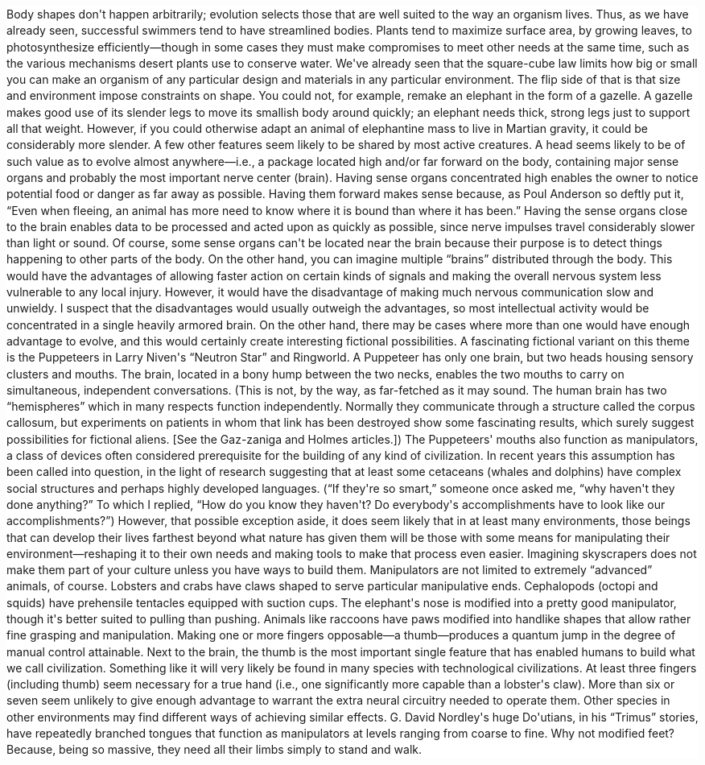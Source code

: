 Body shapes don't happen arbitrarily; evolution selects those that are well suited to the way an organism lives. Thus, as we have already seen, successful swimmers tend to have streamlined bodies. Plants tend to maximize surface area, by growing leaves, to photosynthesize efficiently—though in some cases they must make compromises to meet other needs at the same time, such as the various mechanisms desert plants use to conserve water.
We've already seen that the square-cube law limits how big or small you can make an organism of any particular design and materials in any particular environment. The flip side of that is that size and environment impose constraints on shape. You could not, for example, remake an elephant in the form of a gazelle. A gazelle makes good use of its slender legs to move its smallish body around quickly; an elephant needs thick, strong legs just to support all that weight. However, if you could otherwise adapt an animal of elephantine mass to live in Martian gravity, it could be considerably more slender.
A few other features seem likely to be shared by most active creatures. A head seems likely to be of such value as to evolve almost anywhere—i.e., a package located high and/or far forward on the body, containing major sense organs and probably the most important nerve center (brain). Having sense organs concentrated high enables the owner to notice potential food or danger as far away as possible. Having them forward makes sense because, as Poul Anderson so deftly put it, “Even when fleeing, an animal has more need to know where it is bound than where it has been.” Having the sense organs close to the brain enables data to be processed and acted upon as quickly as possible, since nerve impulses travel considerably slower than light or sound.
Of course, some sense organs can't be located near the brain because their purpose is to detect things happening to other parts of the body. On the other hand, you can imagine multiple “brains” distributed through the body. This would have the advantages of allowing faster action on certain kinds of signals and making the overall nervous system less vulnerable to any local injury. However, it would have the disadvantage of making much nervous communication slow and unwieldy. I suspect that the disadvantages would usually outweigh the advantages, so most intellectual activity would be concentrated in a single heavily armored brain. On the other hand, there may be cases where more than one would have enough advantage to evolve, and this would certainly create interesting fictional possibilities.
A fascinating fictional variant on this theme is the Puppeteers in Larry Niven's “Neutron Star” and Ringworld. A Puppeteer has only one brain, but two heads housing sensory clusters and mouths. The brain, located in a bony hump between the two necks, enables the two mouths to carry on simultaneous, independent conversations. (This is not, by the way, as far-fetched as it may sound. The human brain has two “hemispheres” which in many respects function independently. Normally they communicate through a structure called the corpus callosum, but experiments on patients in whom that link has been destroyed show some fascinating results, which surely suggest possibilities for fictional aliens. [See the Gaz-zaniga and Holmes articles.])
The Puppeteers' mouths also function as manipulators, a class of devices often considered prerequisite for the building of any kind of civilization. In recent years this assumption has been called into question, in the light of research suggesting that at least some cetaceans (whales and dolphins) have complex social structures and perhaps highly developed languages. (“If they're so smart,” someone once asked me, “why haven't they done anything?” To which I replied, “How do you know they haven't? Do everybody's accomplishments have to look like our accomplishments?”) However, that possible exception aside, it does seem likely that in at least many environments, those beings that can develop their lives farthest beyond what nature has given them will be those with some means for manipulating their environment—reshaping it to their own needs and making tools to make that process even easier. Imagining skyscrapers does not make them part of your culture unless you have ways to build them.
Manipulators are not limited to extremely “advanced” animals, of course. Lobsters and crabs have claws shaped to serve particular manipulative ends. Cephalopods (octopi and squids) have prehensile tentacles equipped with suction cups. The elephant's nose is modified into a pretty good manipulator, though it's better suited to pulling than pushing.
Animals like raccoons have paws modified into handlike shapes that allow rather fine grasping and manipulation. Making one or more fingers opposable—a thumb—produces a quantum jump in the degree of manual control attainable. Next to the brain, the thumb is the most important single feature that has enabled humans to build what we call civilization. Something like it will very likely be found in many species with technological civilizations. At least three fingers (including thumb) seem necessary for a true hand (i.e., one significantly more capable than a lobster's claw). More than six or seven seem unlikely to give enough advantage to warrant the extra neural circuitry needed to operate them.
Other species in other environments may find different ways of achieving similar effects. G. David Nordley's huge Do'utians, in his “Trimus” stories, have repeatedly branched tongues that function as manipulators at levels ranging from coarse to fine. Why not modified feet? Because, being so massive, they need all their limbs simply to stand and walk.